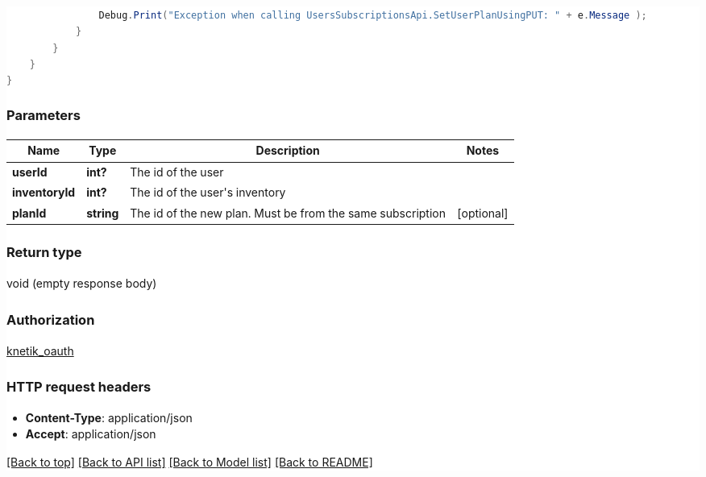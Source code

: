 ```csharp
                Debug.Print("Exception when calling UsersSubscriptionsApi.SetUserPlanUsingPUT: " + e.Message );
            }
        }
    }
}
```

### Parameters

Name | Type | Description  | Notes
------------- | ------------- | ------------- | -------------
 **userId** | **int?**| The id of the user | 
 **inventoryId** | **int?**| The id of the user&#39;s inventory | 
 **planId** | **string**| The id of the new plan. Must be from the same subscription | [optional] 

### Return type

void (empty response body)

### Authorization

[knetik_oauth](../README.md#knetik_oauth)

### HTTP request headers

 - **Content-Type**: application/json
 - **Accept**: application/json

[[Back to top]](#) [[Back to API list]](../README.md#documentation-for-api-endpoints) [[Back to Model list]](../README.md#documentation-for-models) [[Back to README]](../README.md)

